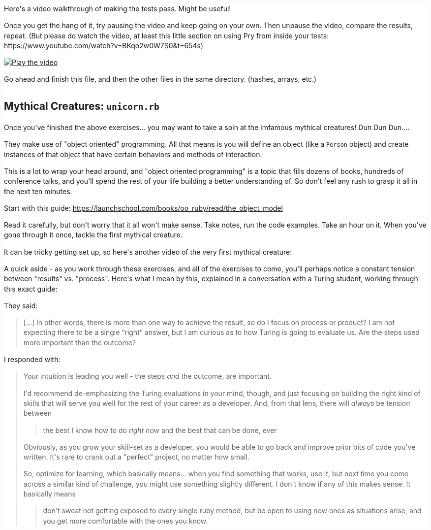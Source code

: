 Here's a video walkthrough of making the tests pass. Might be useful!

Once you get the hang of it, try pausing the video and keep going on your own. Then unpause the video, compare the results, repeat. (But please do watch the video, at least this little section on using Pry from inside your tests: https://www.youtube.com/watch?v=BKqo2w0W7S0&t=654s)

[![Play the video][image0]][hyperlink0]

  [hyperlink0]: https://www.youtube.com/watch?v=BKqo2w0W7S0
  [image0]: https://cl.ly/8aa0af1b207b/2018-09-28%20at%2011.02%20PM.jpg (Play the video)

Go ahead and finish this file, and then the other files in the same directory. (hashes, arrays, etc.)

## Mythical Creatures: `unicorn.rb`

Once you've finished the above exercises... you may want to take a spin at the imfamous mythical creatures! Dun Dun Dun....

They make use of "object oriented" programming. All that means is you will define an object (like a `Person` object) and create instances of that object that have certain behaviors and methods of interaction. 

This is a lot to wrap your head around, and "object oriented programming" is a topic that fills dozens of books, hundreds of conference talks, and you'll spend the rest of your life building a better understanding of. So don't feel any rush to grasp it all in the next ten minutes.

Start with this guide: https://launchschool.com/books/oo_ruby/read/the_object_model

Read it carefully, but don't worry that it all won't make sense. Take notes, run the code examples. Take an hour on it. When you've gone through it once, tackle the first mythical creature.

It can be tricky getting set up, so here's another video of the very first mythical creature:

A quick aside - as you work through these exercises, and all of the exercises to come, you'll perhaps notice a constant tension between "results" vs. "process". Here's what I mean by this, explained in a conversation with a Turing student, working through this exact guide:

They said:
>  [...] In other words, there is more than one way to achieve the result, so do I focus on process or product?  I am not expecting there to be a single “right” answer, but I am curious as to how Turing is going to evaluate us.  Are the steps used more important than the outcome?

I responded with:

> Your intuition is leading you well - the steps _and_ the outcome, are important.
>
> I'd recommend de-emphasizing the Turing evaluations in your mind, though, and just focusing on building the right kind of skills that will serve you well for the rest of your career as a developer. And, from that lens, there will _always_ be tension between
>> the best I know how to do _right now_
> and
>> the best that can be done, ever
>
> Obviously, as you grow your skill-set as a developer, you would be able to go back and improve prior bits of code you've written. It's rare to crank out a "perfect" project, no matter how small.
>
> So, optimize for learning, which basically means... when you find something that works, use it, but next time you come across a similar kind of challenge, you might use something slightly different.
> I don't know if any of this makes sense. It basically means
>> don't sweat not getting exposed to every single ruby method, but be open to using new ones as situations arise, and you get more comfortable with the ones you know.


  [hyperlink1]: https://www.youtube.com/watch?v=mocwGsu41yw&feature=youtu.be
  [image1]: https://cl.ly/6999b5567673/2018-09-21%20at%2012.34%20AM.jpg (play the video)
  [hyperlink2]: https://www.youtube.com/watch?v=NIPerY-xuCk&t
  [image2]: https://cl.ly/6f318d1c0f38/2018-09-24%20at%2010.38%20PM.jpg (Play the video)
  [hyperlink3]: https://www.youtube.com/watch?v=uYGS-DCNR-0
  [image3]: https://cl.ly/f77bd736bbcc/2018-10-23%20at%205.46%20PM.jpg (Play the video)